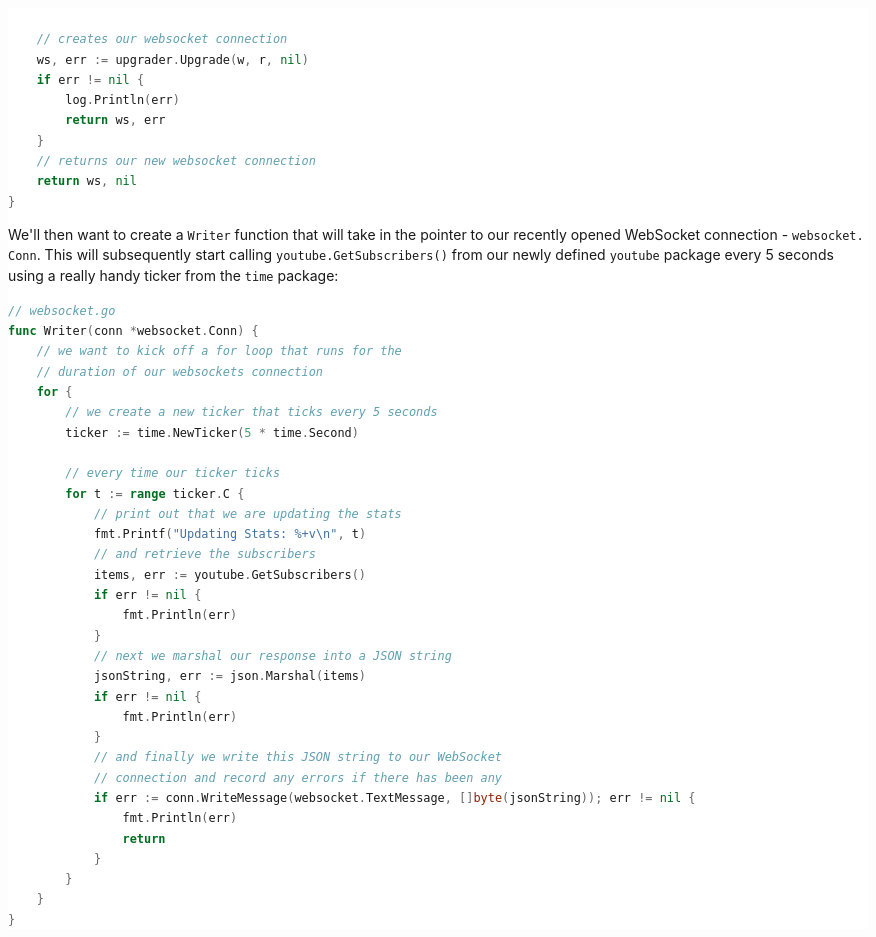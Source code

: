 ```go

    // creates our websocket connection
    ws, err := upgrader.Upgrade(w, r, nil)
    if err != nil {
        log.Println(err)
        return ws, err
    }
    // returns our new websocket connection
    return ws, nil
}
```

We'll then want to create a `Writer` function that will take in the pointer to
our recently opened WebSocket connection - `websocket.Conn`. This will
subsequently start calling `youtube.GetSubscribers()` from our newly defined
`youtube` package every 5 seconds using a really handy ticker from the `time`
package:

```go
// websocket.go
func Writer(conn *websocket.Conn) {
    // we want to kick off a for loop that runs for the
    // duration of our websockets connection
    for {
        // we create a new ticker that ticks every 5 seconds
        ticker := time.NewTicker(5 * time.Second)

        // every time our ticker ticks
        for t := range ticker.C {
            // print out that we are updating the stats
            fmt.Printf("Updating Stats: %+v\n", t)
            // and retrieve the subscribers
            items, err := youtube.GetSubscribers()
            if err != nil {
                fmt.Println(err)
            }
            // next we marshal our response into a JSON string
            jsonString, err := json.Marshal(items)
            if err != nil {
                fmt.Println(err)
            }
            // and finally we write this JSON string to our WebSocket
            // connection and record any errors if there has been any
            if err := conn.WriteMessage(websocket.TextMessage, []byte(jsonString)); err != nil {
                fmt.Println(err)
                return
            }
        }
    }
}
```

